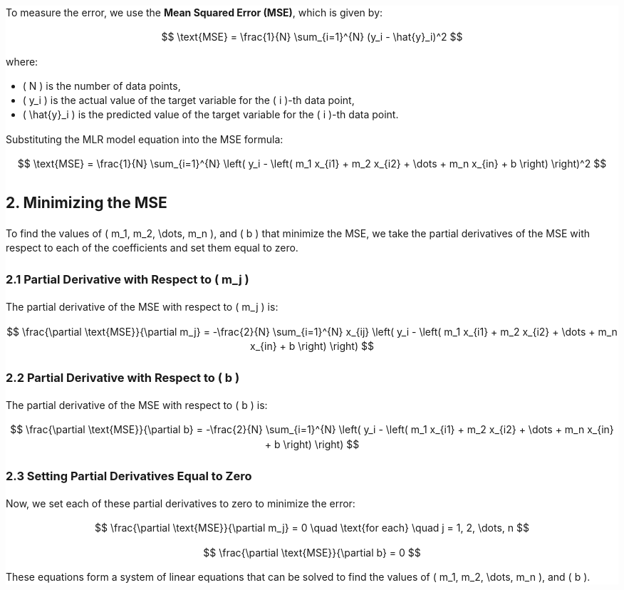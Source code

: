 To measure the error, we use the **Mean Squared Error (MSE)**, which is given by:

$$
\text{MSE} = \frac{1}{N} \sum_{i=1}^{N} (y_i - \hat{y}_i)^2
$$

where:
- \( N \) is the number of data points,
- \( y_i \) is the actual value of the target variable for the \( i \)-th data point,
- \( \hat{y}_i \) is the predicted value of the target variable for the \( i \)-th data point.

Substituting the MLR model equation into the MSE formula:

$$
\text{MSE} = \frac{1}{N} \sum_{i=1}^{N} \left( y_i - \left( m_1 x_{i1} + m_2 x_{i2} + \dots + m_n x_{in} + b \right) \right)^2
$$

## 2. Minimizing the MSE

To find the values of \( m_1, m_2, \dots, m_n \), and \( b \) that minimize the MSE, we take the partial derivatives of the MSE with respect to each of the coefficients and set them equal to zero.

### 2.1 Partial Derivative with Respect to \( m_j \)

The partial derivative of the MSE with respect to \( m_j \) is:

$$
\frac{\partial \text{MSE}}{\partial m_j} = -\frac{2}{N} \sum_{i=1}^{N} x_{ij} \left( y_i - \left( m_1 x_{i1} + m_2 x_{i2} + \dots + m_n x_{in} + b \right) \right)
$$

### 2.2 Partial Derivative with Respect to \( b \)

The partial derivative of the MSE with respect to \( b \) is:

$$
\frac{\partial \text{MSE}}{\partial b} = -\frac{2}{N} \sum_{i=1}^{N} \left( y_i - \left( m_1 x_{i1} + m_2 x_{i2} + \dots + m_n x_{in} + b \right) \right)
$$

### 2.3 Setting Partial Derivatives Equal to Zero

Now, we set each of these partial derivatives to zero to minimize the error:

$$
\frac{\partial \text{MSE}}{\partial m_j} = 0 \quad \text{for each} \quad j = 1, 2, \dots, n
$$

$$
\frac{\partial \text{MSE}}{\partial b} = 0
$$

These equations form a system of linear equations that can be solved to find the values of \( m_1, m_2, \dots, m_n \), and \( b \).
